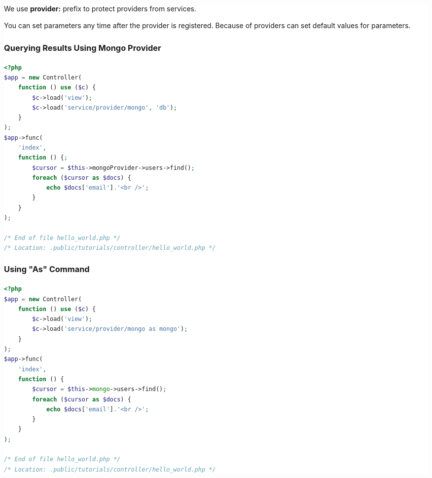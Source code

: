 We use <b>provider:</b> prefix to protect providers from services.

You can set parameters any time after the provider is registered. Because of providers can set default values for parameters.

### Querying Results Using Mongo Provider

```php
<?php
$app = new Controller(
    function () use ($c) {
        $c->load('view');
        $c->load('service/provider/mongo', 'db');
    }
);
$app->func(
    'index',
    function () {;
        $cursor = $this->mongoProvider->users->find();
        foreach ($cursor as $docs) {
            echo $docs['email'].'<br />';
        }
    }
);

/* End of file hello_world.php */
/* Location: .public/tutorials/controller/hello_world.php */
```

### Using "As" Command

```php
<?php
$app = new Controller(
    function () use ($c) {
        $c->load('view');
        $c->load('service/provider/mongo as mongo');
    }
);
$app->func(
    'index',
    function () {
        $cursor = $this->mongo->users->find();
        foreach ($cursor as $docs) {
            echo $docs['email'].'<br />';
        }
    }
);

/* End of file hello_world.php */
/* Location: .public/tutorials/controller/hello_world.php */
```
